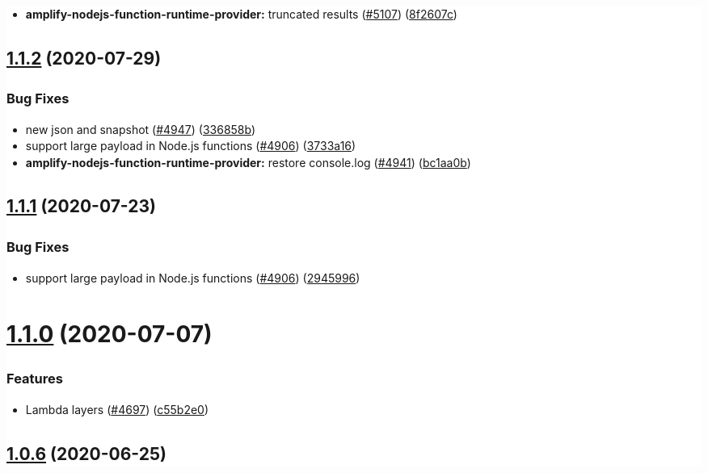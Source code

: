 * **amplify-nodejs-function-runtime-provider:** truncated results ([#5107](https://github.com/aws-amplify/amplify-cli/issues/5107)) ([8f2607c](https://github.com/aws-amplify/amplify-cli/commit/8f2607cadfe3bf71c9b17847c3d6947998dfa76c))





## [1.1.2](https://github.com/aws-amplify/amplify-cli/compare/amplify-nodejs-function-runtime-provider@1.1.0...amplify-nodejs-function-runtime-provider@1.1.2) (2020-07-29)


### Bug Fixes

* new json and snapshot ([#4947](https://github.com/aws-amplify/amplify-cli/issues/4947)) ([336858b](https://github.com/aws-amplify/amplify-cli/commit/336858bca104a2f63353e2db4e2d56b19c19a492))
* support large payload in Node.js functions ([#4906](https://github.com/aws-amplify/amplify-cli/issues/4906)) ([3733a16](https://github.com/aws-amplify/amplify-cli/commit/3733a161ea09472fe52d5fc8a6515a3e4e726338))
* **amplify-nodejs-function-runtime-provider:** restore console.log ([#4941](https://github.com/aws-amplify/amplify-cli/issues/4941)) ([bc1aa0b](https://github.com/aws-amplify/amplify-cli/commit/bc1aa0b21df3c969f1ddc0f3c7842ae1337fbdba))





## [1.1.1](https://github.com/aws-amplify/amplify-cli/compare/amplify-nodejs-function-runtime-provider@1.1.0...amplify-nodejs-function-runtime-provider@1.1.1) (2020-07-23)


### Bug Fixes

* support large payload in Node.js functions ([#4906](https://github.com/aws-amplify/amplify-cli/issues/4906)) ([2945996](https://github.com/aws-amplify/amplify-cli/commit/2945996eae87462bfd09452e1966604015397a2f))





# [1.1.0](https://github.com/aws-amplify/amplify-cli/compare/amplify-nodejs-function-runtime-provider@1.0.6...amplify-nodejs-function-runtime-provider@1.1.0) (2020-07-07)


### Features

* Lambda layers ([#4697](https://github.com/aws-amplify/amplify-cli/issues/4697)) ([c55b2e0](https://github.com/aws-amplify/amplify-cli/commit/c55b2e0c3377127aaf887591d7bc20d7240ef11d))





## [1.0.6](https://github.com/aws-amplify/amplify-cli/compare/amplify-nodejs-function-runtime-provider@1.0.5...amplify-nodejs-function-runtime-provider@1.0.6) (2020-06-25)

